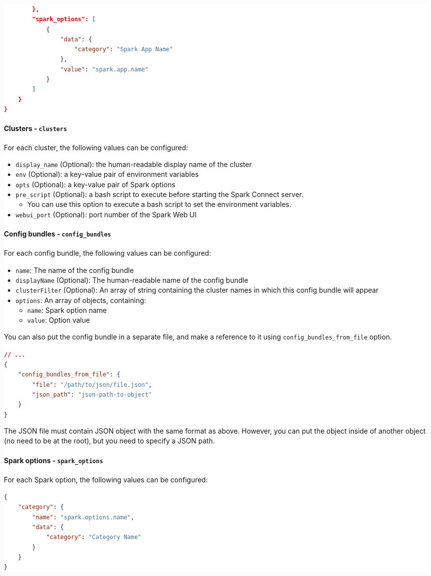 ```json
        },
        "spark_options": [
            {
                "data": {
                    "category": "Spark App Name"
                },
                "value": "spark.app.name"
            }
        ]
    }
}
```

#### Clusters - `clusters`

For each cluster, the following values can be configured:
- `display_name` (Optional): the human-readable display name of the cluster
- `env` (Optional): a key-value pair of environment variables
- `opts` (Optional): a key-value pair of Spark options
- `pre_script` (Optional): a bash script to execute before starting the Spark Connect server.
    - You can use this option to execute a bash script to set the environment variables.
- `webui_port` (Optional): port number of the Spark Web UI

#### Config bundles - `config_bundles`

For each config bundle, the following values can be configured:
- `name`: The name of the config bundle
- `displayName` (Optional): The human-readable name of the config bundle
- `clusterFilter` (Optional): An array of string containing the cluster names in which this config bundle will appear
- `options`: An array of objects, containing:
    - `name`: Spark option name
    - `value`: Option value

You can also put the config bundle in a separate file, and make a reference to it using `config_bundles_from_file` option.
```json
// ...
{
    "config_bundles_from_file": {
        "file": "/path/to/json/file.json",
        "json_path": "json-path-to-object"
    }
}
```

The JSON file must contain JSON object with the same format as above. However, you can put the object inside of another object (no need to be at the root), but you need to specify a JSON path.

#### Spark options - `spark_options`

For each Spark option, the following values can be configured:
```json
{
    "category": {
        "name": "spark.options.name",
        "data": {
            "category": "Category Name"
        }
    }
}
```
